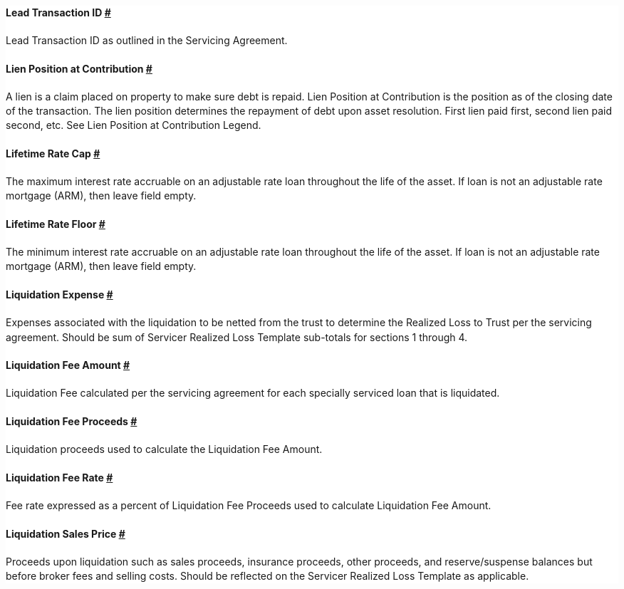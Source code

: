 #### Lead Transaction ID <a name="Lead Transaction ID" href="#Lead_Transaction_ID">#</a>

Lead Transaction ID as outlined in the Servicing Agreement.

#### Lien Position at Contribution <a name="Lien Position at Contribution" href="#Lien_Position_at_Contribution">#</a>

A lien is a claim placed on property to make sure debt is repaid.  Lien Position at Contribution is the position as of the closing date of the transaction.  The lien position determines the repayment of debt upon asset resolution.  First lien paid first, second lien paid second, etc.  See Lien Position at Contribution Legend.

#### Lifetime Rate Cap <a name="Lifetime Rate Cap" href="#Lifetime_Rate_Cap">#</a>

The maximum interest rate accruable on an adjustable rate loan throughout the life of the asset.  If loan is not an adjustable rate mortgage (ARM), then leave field empty.  

#### Lifetime Rate Floor <a name="Lifetime Rate Floor" href="#Lifetime_Rate_Floor">#</a>

The minimum interest rate accruable on an adjustable rate loan throughout the life of the asset.  If loan is not an adjustable rate mortgage (ARM), then leave field empty.  

#### Liquidation Expense <a name="Liquidation Expense" href="#Liquidation_Expense">#</a>

Expenses associated with the liquidation to be netted from the trust to determine the Realized Loss to Trust per the servicing agreement.  Should be sum of Servicer Realized Loss Template sub-totals for sections 1 through 4.

#### Liquidation Fee Amount <a name="Liquidation Fee Amount" href="#Liquidation_Fee_Amount">#</a>

Liquidation Fee calculated per the servicing agreement for each specially serviced loan that is liquidated.

#### Liquidation Fee Proceeds <a name="Liquidation Fee Proceeds" href="#Liquidation_Fee_Proceeds">#</a>

Liquidation proceeds used to calculate the Liquidation Fee Amount.

#### Liquidation Fee Rate <a name="Liquidation Fee Rate" href="#Liquidation_Fee_Rate">#</a>

Fee rate expressed as a percent of Liquidation Fee Proceeds used to calculate Liquidation Fee Amount.

#### Liquidation Sales Price <a name="Liquidation Sales Price" href="#Liquidation_Sales_Price">#</a>

Proceeds upon liquidation such as sales proceeds, insurance proceeds, other proceeds, and reserve/suspense balances but before broker fees and selling costs. Should be reflected on the Servicer Realized Loss Template as applicable.

